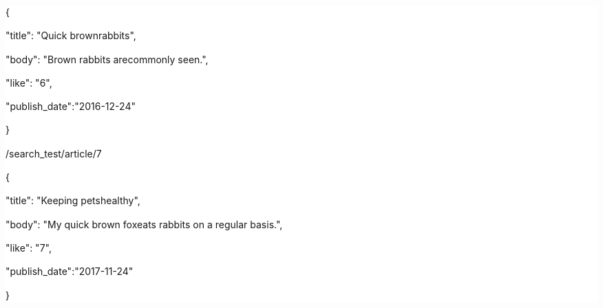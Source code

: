 {

"title": "Quick brownrabbits",

"body": "Brown rabbits arecommonly seen.",

"like": "6",

"publish_date":"2016-12-24"

}

/search_test/article/7

{

"title": "Keeping petshealthy",

"body": "My quick brown foxeats rabbits on a regular basis.",

"like": "7",

"publish_date":"2017-11-24"

}